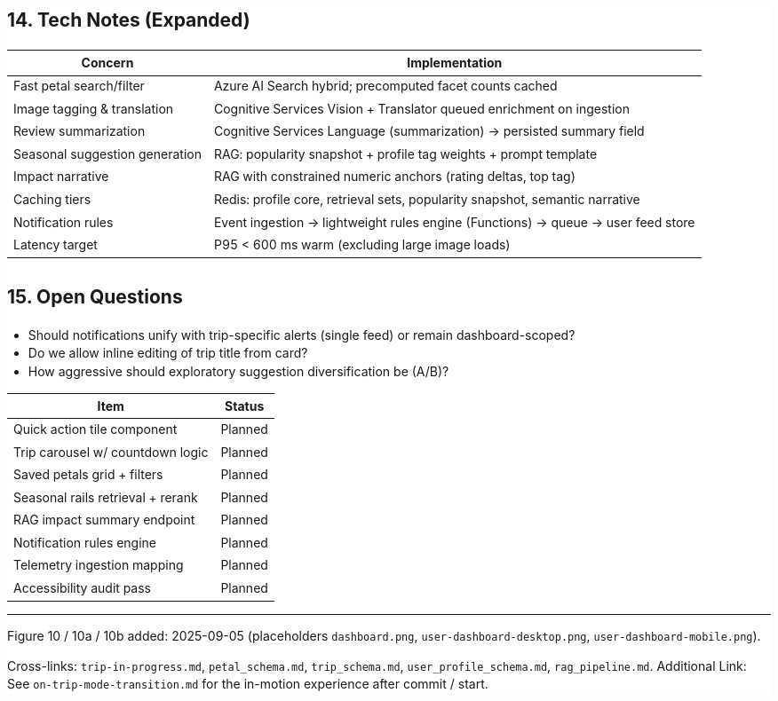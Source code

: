 ## 14. Tech Notes (Expanded)

| Concern | Implementation |
|---------|---------------|
| Fast petal search/filter | Azure AI Search hybrid; precomputed facet counts cached |
| Image tagging & translation | Cognitive Services Vision + Translator queued enrichment on ingestion |
| Review summarization | Cognitive Services Language (summarization) -> persisted summary field |
| Seasonal suggestion generation | RAG: popularity snapshot + profile tag weights + prompt template |
| Impact narrative | RAG with constrained numeric anchors (rating deltas, top tag) |
| Caching tiers | Redis: profile core, retrieval sets, popularity snapshot, semantic narrative |
| Notification rules | Event ingestion -> lightweight rules engine (Functions) -> queue -> user feed store |
| Latency target | P95 < 600 ms warm (excluding large image loads) |

## 15. Open Questions

- Should notifications unify with trip-specific alerts (single feed) or remain dashboard-scoped?
- Do we allow inline editing of trip title from card?
- How aggressive should exploratory suggestion diversification be (A/B)?


| Item | Status |
|------|--------|
| Quick action tile component | Planned |
| Trip carousel w/ countdown logic | Planned |
| Saved petals grid + filters | Planned |
| Seasonal rails retrieval + rerank | Planned |
| RAG impact summary endpoint | Planned |
| Notification rules engine | Planned |
| Telemetry ingestion mapping | Planned |
| Accessibility audit pass | Planned |

---
Figure 10 / 10a / 10b added: 2025-09-05 (placeholders `dashboard.png`, `user-dashboard-desktop.png`, `user-dashboard-mobile.png`).

Cross-links: `trip-in-progress.md`, `petal_schema.md`, `trip_schema.md`, `user_profile_schema.md`, `rag_pipeline.md`.
Additional Link: See `on-trip-mode-transition.md` for the in-motion experience after commit / start.
